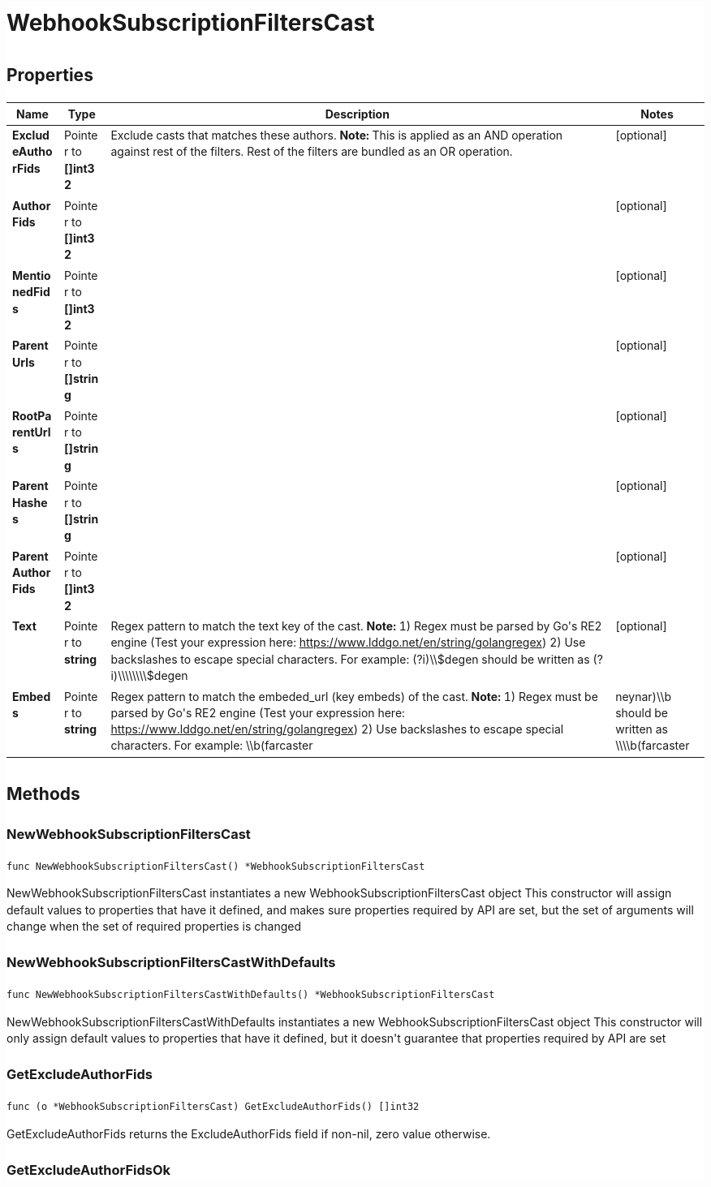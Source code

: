 # WebhookSubscriptionFiltersCast

## Properties

Name | Type | Description | Notes
------------ | ------------- | ------------- | -------------
**ExcludeAuthorFids** | Pointer to **[]int32** | Exclude casts that matches these authors. **Note:** This is applied as an AND operation against rest of the filters. Rest of the filters are bundled as an OR operation. | [optional] 
**AuthorFids** | Pointer to **[]int32** |  | [optional] 
**MentionedFids** | Pointer to **[]int32** |  | [optional] 
**ParentUrls** | Pointer to **[]string** |  | [optional] 
**RootParentUrls** | Pointer to **[]string** |  | [optional] 
**ParentHashes** | Pointer to **[]string** |  | [optional] 
**ParentAuthorFids** | Pointer to **[]int32** |  | [optional] 
**Text** | Pointer to **string** | Regex pattern to match the text key of the cast. **Note:**  1) Regex must be parsed by Go&#39;s RE2 engine (Test your expression here: https://www.lddgo.net/en/string/golangregex) 2) Use backslashes to escape special characters. For example: (?i)\\\\$degen should be written as (?i)\\\\\\\\$degen | [optional] 
**Embeds** | Pointer to **string** | Regex pattern to match the embeded_url (key embeds) of the cast. **Note:**  1) Regex must be parsed by Go&#39;s RE2 engine (Test your expression here: https://www.lddgo.net/en/string/golangregex) 2) Use backslashes to escape special characters. For example: \\\\b(farcaster|neynar)\\\\b should be written as \\\\\\\\b(farcaster|neynar)\\\\\\\\b | [optional] 

## Methods

### NewWebhookSubscriptionFiltersCast

`func NewWebhookSubscriptionFiltersCast() *WebhookSubscriptionFiltersCast`

NewWebhookSubscriptionFiltersCast instantiates a new WebhookSubscriptionFiltersCast object
This constructor will assign default values to properties that have it defined,
and makes sure properties required by API are set, but the set of arguments
will change when the set of required properties is changed

### NewWebhookSubscriptionFiltersCastWithDefaults

`func NewWebhookSubscriptionFiltersCastWithDefaults() *WebhookSubscriptionFiltersCast`

NewWebhookSubscriptionFiltersCastWithDefaults instantiates a new WebhookSubscriptionFiltersCast object
This constructor will only assign default values to properties that have it defined,
but it doesn't guarantee that properties required by API are set

### GetExcludeAuthorFids

`func (o *WebhookSubscriptionFiltersCast) GetExcludeAuthorFids() []int32`

GetExcludeAuthorFids returns the ExcludeAuthorFids field if non-nil, zero value otherwise.

### GetExcludeAuthorFidsOk
